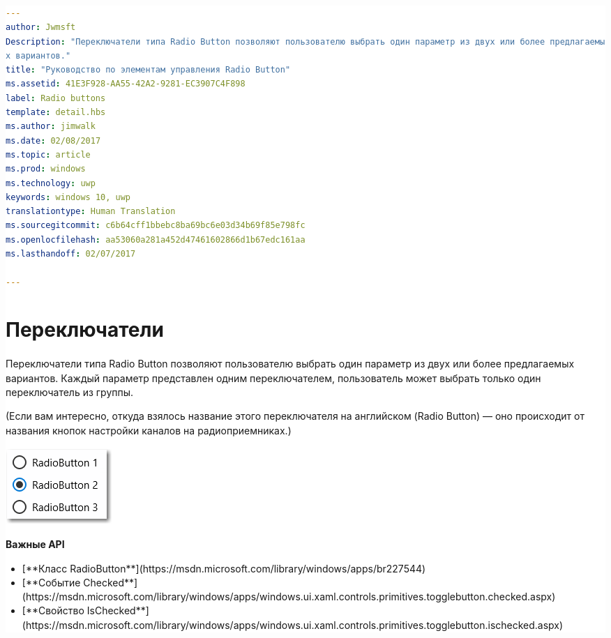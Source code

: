```yaml
---
author: Jwmsft
Description: "Переключатели типа Radio Button позволяют пользователю выбрать один параметр из двух или более предлагаемых вариантов."
title: "Руководство по элементам управления Radio Button"
ms.assetid: 41E3F928-AA55-42A2-9281-EC3907C4F898
label: Radio buttons
template: detail.hbs
ms.author: jimwalk
ms.date: 02/08/2017
ms.topic: article
ms.prod: windows
ms.technology: uwp
keywords: windows 10, uwp
translationtype: Human Translation
ms.sourcegitcommit: c6b64cff1bbebc8ba69bc6e03d34b69f85e798fc
ms.openlocfilehash: aa53060a281a452d47461602866d1b67edc161aa
ms.lasthandoff: 02/07/2017

---
```

# <a name="radio-buttons"></a>Переключатели

<link rel="stylesheet" href="https://az835927.vo.msecnd.net/sites/uwp/Resources/css/custom.css"> 

Переключатели типа Radio Button позволяют пользователю выбрать один параметр из двух или более предлагаемых вариантов. Каждый параметр представлен одним переключателем, пользователь может выбрать только один переключатель из группы.

(Если вам интересно, откуда взялось название этого переключателя на английском (Radio Button) — оно происходит от названия кнопок настройки каналов на радиоприемниках.)

![Переключатели](images/controls/radio-button.png)

<div class="important-apis" >
<b>Важные API</b><br/>
<ul>
<li>[**Класс RadioButton**](https://msdn.microsoft.com/library/windows/apps/br227544)</li>
<li>[**Событие Checked**](https://msdn.microsoft.com/library/windows/apps/windows.ui.xaml.controls.primitives.togglebutton.checked.aspx)</li>
<li>[**Свойство IsChecked**](https://msdn.microsoft.com/library/windows/apps/windows.ui.xaml.controls.primitives.togglebutton.ischecked.aspx)</li>
</ul>
</div>
